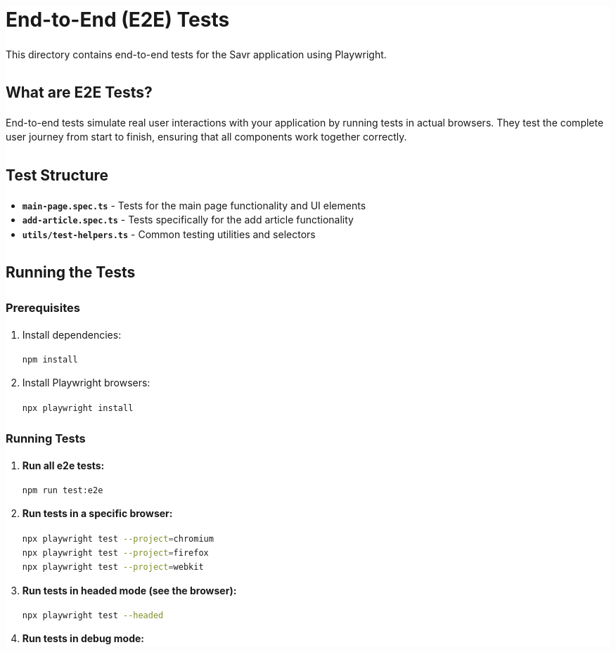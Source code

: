 # End-to-End (E2E) Tests

This directory contains end-to-end tests for the Savr application using Playwright.

## What are E2E Tests?

End-to-end tests simulate real user interactions with your application by running tests in actual browsers. They test the complete user journey from start to finish, ensuring that all components work together correctly.

## Test Structure

- **`main-page.spec.ts`** - Tests for the main page functionality and UI elements
- **`add-article.spec.ts`** - Tests specifically for the add article functionality
- **`utils/test-helpers.ts`** - Common testing utilities and selectors

## Running the Tests

### Prerequisites

1. Install dependencies:

   ```bash
   npm install
   ```

2. Install Playwright browsers:
   ```bash
   npx playwright install
   ```

### Running Tests

1. **Run all e2e tests:**

   ```bash
   npm run test:e2e
   ```

2. **Run tests in a specific browser:**

   ```bash
   npx playwright test --project=chromium
   npx playwright test --project=firefox
   npx playwright test --project=webkit
   ```

3. **Run tests in headed mode (see the browser):**

   ```bash
   npx playwright test --headed
   ```

4. **Run tests in debug mode:**
